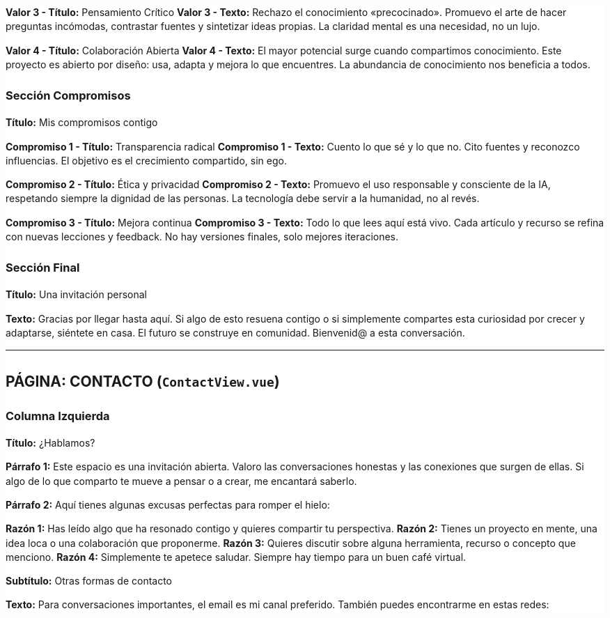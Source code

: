 **Valor 3 - Título:** Pensamiento Crítico
**Valor 3 - Texto:** Rechazo el conocimiento «precocinado». Promuevo el arte de hacer preguntas incómodas, contrastar fuentes y sintetizar ideas propias. La claridad mental es una necesidad, no un lujo.

**Valor 4 - Título:** Colaboración Abierta
**Valor 4 - Texto:** El mayor potencial surge cuando compartimos conocimiento. Este proyecto es abierto por diseño: usa, adapta y mejora lo que encuentres. La abundancia de conocimiento nos beneficia a todos.

### Sección Compromisos

**Título:** Mis compromisos contigo

**Compromiso 1 - Título:** Transparencia radical
**Compromiso 1 - Texto:** Cuento lo que sé y lo que no. Cito fuentes y reconozco influencias. El objetivo es el crecimiento compartido, sin ego.

**Compromiso 2 - Título:** Ética y privacidad
**Compromiso 2 - Texto:** Promuevo el uso responsable y consciente de la IA, respetando siempre la dignidad de las personas. La tecnología debe servir a la humanidad, no al revés.

**Compromiso 3 - Título:** Mejora continua
**Compromiso 3 - Texto:** Todo lo que lees aquí está vivo. Cada artículo y recurso se refina con nuevas lecciones y feedback. No hay versiones finales, solo mejores iteraciones.

### Sección Final

**Título:** Una invitación personal

**Texto:** Gracias por llegar hasta aquí. Si algo de esto resuena contigo o si simplemente compartes esta curiosidad por crecer y adaptarse, siéntete en casa. El futuro se construye en comunidad. Bienvenid@ a esta conversación.

---

## PÁGINA: CONTACTO (`ContactView.vue`)

### Columna Izquierda

**Título:** ¿Hablamos?

**Párrafo 1:** Este espacio es una invitación abierta. Valoro las conversaciones honestas y las conexiones que surgen de ellas. Si algo de lo que comparto te mueve a pensar o a crear, me encantará saberlo.

**Párrafo 2:** Aquí tienes algunas excusas perfectas para romper el hielo:

**Razón 1:** Has leído algo que ha resonado contigo y quieres compartir tu perspectiva.
**Razón 2:** Tienes un proyecto en mente, una idea loca o una colaboración que proponerme.
**Razón 3:** Quieres discutir sobre alguna herramienta, recurso o concepto que menciono.
**Razón 4:** Simplemente te apetece saludar. Siempre hay tiempo para un buen café virtual.

**Subtítulo:** Otras formas de contacto

**Texto:** Para conversaciones importantes, el email es mi canal preferido. También puedes encontrarme en estas redes:
